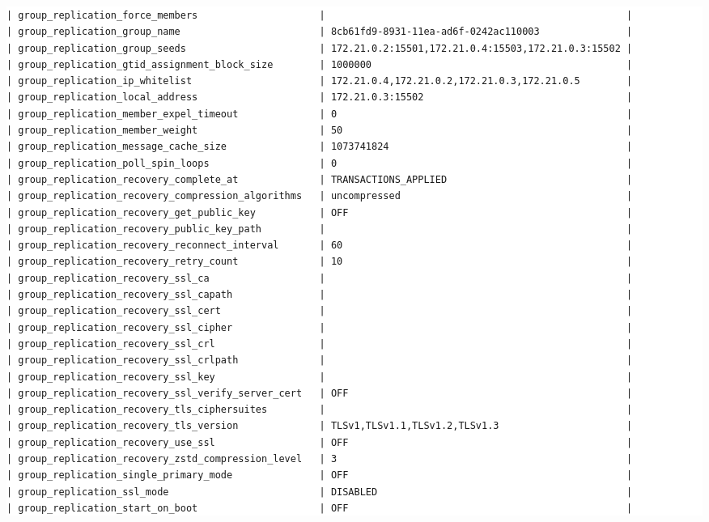 ```
| group_replication_force_members                     |                                                    |
| group_replication_group_name                        | 8cb61fd9-8931-11ea-ad6f-0242ac110003               |
| group_replication_group_seeds                       | 172.21.0.2:15501,172.21.0.4:15503,172.21.0.3:15502 |
| group_replication_gtid_assignment_block_size        | 1000000                                            |
| group_replication_ip_whitelist                      | 172.21.0.4,172.21.0.2,172.21.0.3,172.21.0.5        |
| group_replication_local_address                     | 172.21.0.3:15502                                   |
| group_replication_member_expel_timeout              | 0                                                  |
| group_replication_member_weight                     | 50                                                 |
| group_replication_message_cache_size                | 1073741824                                         |
| group_replication_poll_spin_loops                   | 0                                                  |
| group_replication_recovery_complete_at              | TRANSACTIONS_APPLIED                               |
| group_replication_recovery_compression_algorithms   | uncompressed                                       |
| group_replication_recovery_get_public_key           | OFF                                                |
| group_replication_recovery_public_key_path          |                                                    |
| group_replication_recovery_reconnect_interval       | 60                                                 |
| group_replication_recovery_retry_count              | 10                                                 |
| group_replication_recovery_ssl_ca                   |                                                    |
| group_replication_recovery_ssl_capath               |                                                    |
| group_replication_recovery_ssl_cert                 |                                                    |
| group_replication_recovery_ssl_cipher               |                                                    |
| group_replication_recovery_ssl_crl                  |                                                    |
| group_replication_recovery_ssl_crlpath              |                                                    |
| group_replication_recovery_ssl_key                  |                                                    |
| group_replication_recovery_ssl_verify_server_cert   | OFF                                                |
| group_replication_recovery_tls_ciphersuites         |                                                    |
| group_replication_recovery_tls_version              | TLSv1,TLSv1.1,TLSv1.2,TLSv1.3                      |
| group_replication_recovery_use_ssl                  | OFF                                                |
| group_replication_recovery_zstd_compression_level   | 3                                                  |
| group_replication_single_primary_mode               | OFF                                                |
| group_replication_ssl_mode                          | DISABLED                                           |
| group_replication_start_on_boot                     | OFF                                                |
```